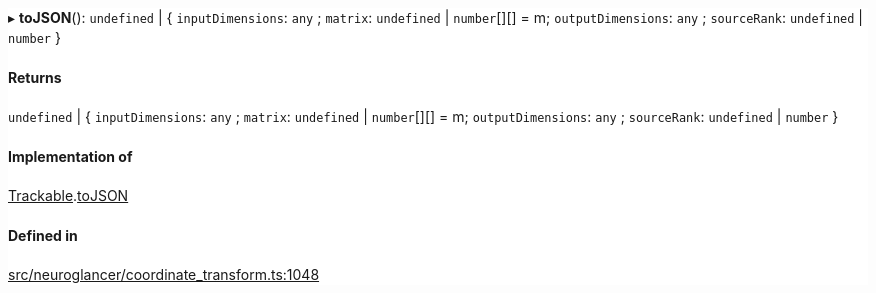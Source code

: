 ▸ **toJSON**(): `undefined` \| { `inputDimensions`: `any` ; `matrix`: `undefined` \| `number`[][] = m; `outputDimensions`: `any` ; `sourceRank`: `undefined` \| `number`  }

#### Returns

`undefined` \| { `inputDimensions`: `any` ; `matrix`: `undefined` \| `number`[][] = m; `outputDimensions`: `any` ; `sourceRank`: `undefined` \| `number`  }

#### Implementation of

[Trackable](../interfaces/util_trackable.Trackable.md).[toJSON](../interfaces/util_trackable.Trackable.md#tojson)

#### Defined in

[src/neuroglancer/coordinate_transform.ts:1048](https://github.com/ActiveBrainAtlas2/neuroglancer/blob/1beb5d34/src/neuroglancer/coordinate_transform.ts#L1048)
